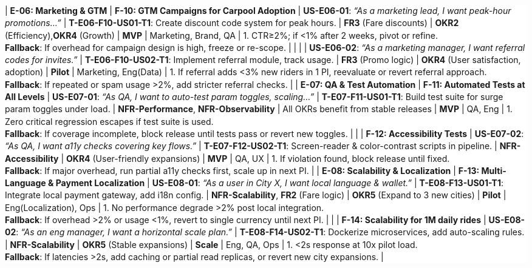 | **E-06: Marketing & GTM**      | **F-10: GTM Campaigns for Carpool Adoption**         | **US-E06-01**: _“As a marketing lead, I want peak-hour promotions…”_                                | **T-E06-F10-US01-T1**: Create discount code system for peak hours.                                                           | **FR3** (Fare discounts)                                                         | **OKR2** (Efficiency),**OKR4** (Growth)                    | **MVP**     | Marketing, Brand, QA                | 1. CTR≥2%; if <1% after 2 weeks, pivot or refine. <br>**Fallback**: If overhead for campaign design is high, freeze or re-scope.                                                                                                                                                                                                                                                                             |
|                                |                                                      | **US-E06-02**: _“As a marketing manager, I want referral codes for invites.”_                        | **T-E06-F10-US02-T1**: Implement referral module, track usage.                                                               | **FR3** (Promo logic)                                                           | **OKR4** (User satisfaction, adoption)                     | **Pilot**   | Marketing, Eng(Data)                | 1. If referral adds <3% new riders in 1 PI, reevaluate or revert referral approach. <br>**Fallback**: If repeated or spam usage >2%, add stricter referral checks.                                                                                                                                                                                                                                          |
| **E-07: QA & Test Automation** | **F-11: Automated Tests at All Levels**              | **US-E07-01**: _“As QA, I want to auto-test param toggles, scaling…”_                               | **T-E07-F11-US01-T1**: Build test suite for surge param toggles under load.                                                  | **NFR-Performance**, **NFR-Observability**                                      | All OKRs benefit from stable releases                      | **MVP**     | QA, Eng                             | 1. Zero critical regression escapes if test suite is used. <br>**Fallback**: If coverage incomplete, block release until tests pass or revert new toggles.                                                                                                                                                                                                                                                 |
|                                | **F-12: Accessibility Tests**                       | **US-E07-02**: _“As QA, I want a11y checks covering key flows.”_                                    | **T-E07-F12-US02-T1**: Screen-reader & color-contrast scripts in pipeline.                                                   | **NFR-Accessibility**                                                           | **OKR4** (User-friendly expansions)                         | **MVP**     | QA, UX                              | 1. If violation found, block release until fixed. <br>**Fallback**: If major overhead, run partial a11y checks first, scale up in next PI.                                                                                                                                                                                                                                                               |
| **E-08: Scalability & Localization** | **F-13: Multi-Language & Payment Localization**    | **US-E08-01**: _“As a user in City X, I want local language & wallet.”_                            | **T-E08-F13-US01-T1**: Integrate local payment gateway, add i18n config.                                                      | **NFR-Scalability**, **FR2** (Fare logic)                                         | **OKR5** (Expand to 3 new cities)                          | **Pilot**   | Eng(Localization), Ops              | 1. No performance degrade >2% post local integration. <br>**Fallback**: If overhead >2% or usage <1%, revert to single currency until next PI.                                                                                                                                                                                                                                                                |
|                                | **F-14: Scalability for 1M daily rides**            | **US-E08-02**: _“As an eng manager, I want a horizontal scale plan.”_                               | **T-E08-F14-US02-T1**: Dockerize microservices, add auto-scaling rules.                                                       | **NFR-Scalability**                                                             | **OKR5** (Stable expansions)                              | **Scale**   | Eng, QA, Ops                        | 1. <2s response at 10x pilot load. <br>**Fallback**: If latencies >2s, add caching or partial read replicas, or revert new city expansions.                                                                                                                                                                                                                                                                |